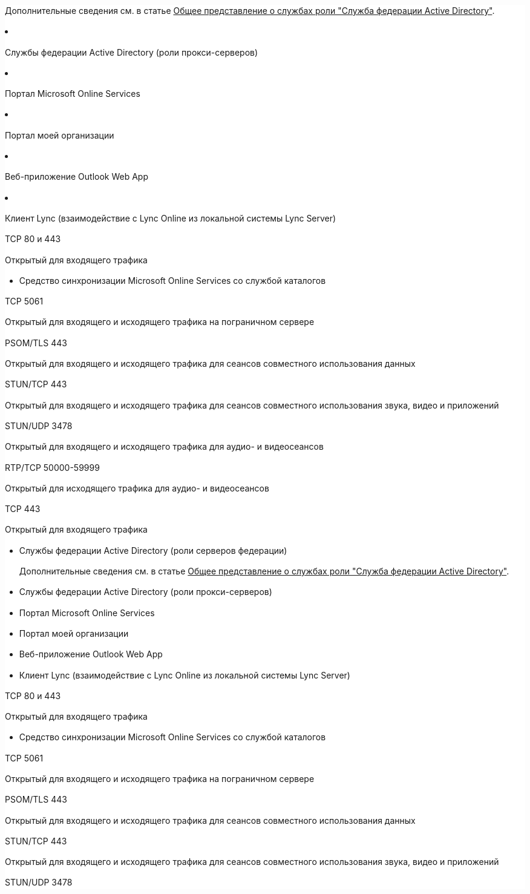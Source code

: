 <p>Дополнительные сведения см. в статье <a href="http://go.microsoft.com/fwlink/?linkid=281899">Общее представление о службах роли &quot;Служба федерации Active Directory&quot;</a>.</p></li><li><p>Службы федерации Active Directory (роли прокси-серверов)</p></li><li><p>Портал Microsoft Online Services</p></li><li><p>Портал моей организации</p></li><li><p>Веб-приложение Outlook Web App</p></li><li><p>Клиент Lync (взаимодействие с Lync Online из локальной системы Lync Server)</p></li></ul></td>
</tr>
<tr class="even">
<td><p>TCP 80 и 443</p></td>
<td><p>Открытый для входящего трафика</p><ul><li><p>Средство синхронизации Microsoft Online Services со службой каталогов</p></li></ul></td>
</tr>
<tr class="odd">
<td><p>TCP 5061</p></td>
<td><p>Открытый для входящего и исходящего трафика на пограничном сервере</p></td>
</tr>
<tr class="even">
<td><p>PSOM/TLS 443</p></td>
<td><p>Открытый для входящего и исходящего трафика для сеансов совместного использования данных</p></td>
</tr>
<tr class="odd">
<td><p>STUN/TCP 443</p></td>
<td><p>Открытый для входящего и исходящего трафика для сеансов совместного использования звука, видео и приложений</p></td>
</tr>
<tr class="even">
<td><p>STUN/UDP 3478</p></td>
<td><p>Открытый для входящего и исходящего трафика для аудио- и видеосеансов</p></td>
</tr>
<tr class="odd">
<td><p>RTP/TCP 50000-59999</p></td>
<td><p>Открытый для исходящего трафика для аудио- и видеосеансов</p></td>
</tr>
<tr class="even">
<td><p>TCP 443</p></td>
<td><p>Открытый для входящего трафика</p><ul><li><p>Службы федерации Active Directory (роли серверов федерации)</p>
<p>Дополнительные сведения см. в статье <a href="http://go.microsoft.com/fwlink/?linkid=281899">Общее представление о службах роли &quot;Служба федерации Active Directory&quot;</a>.</p></li><li><p>Службы федерации Active Directory (роли прокси-серверов)</p></li><li><p>Портал Microsoft Online Services</p></li><li><p>Портал моей организации</p></li><li><p>Веб-приложение Outlook Web App</p></li><li><p>Клиент Lync (взаимодействие с Lync Online из локальной системы Lync Server)</p></li></ul></td>
</tr>
<tr class="odd">
<td><p>TCP 80 и 443</p></td>
<td><p>Открытый для входящего трафика</p><ul><li><p>Средство синхронизации Microsoft Online Services со службой каталогов</p></li></ul></td>
</tr>
<tr class="even">
<td><p>TCP 5061</p></td>
<td><p>Открытый для входящего и исходящего трафика на пограничном сервере</p></td>
</tr>
<tr class="odd">
<td><p>PSOM/TLS 443</p></td>
<td><p>Открытый для входящего и исходящего трафика для сеансов совместного использования данных</p></td>
</tr>
<tr class="even">
<td><p>STUN/TCP 443</p></td>
<td><p>Открытый для входящего и исходящего трафика для сеансов совместного использования звука, видео и приложений</p></td>
</tr>
<tr class="odd">
<td><p>STUN/UDP 3478</p></td>